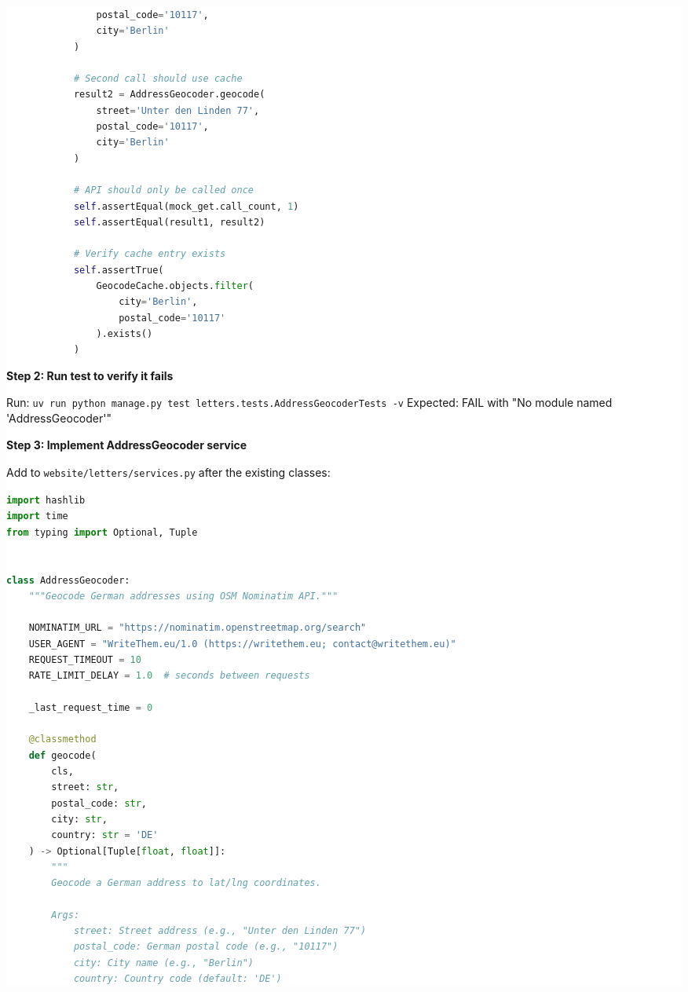 ```python
                postal_code='10117',
                city='Berlin'
            )

            # Second call should use cache
            result2 = AddressGeocoder.geocode(
                street='Unter den Linden 77',
                postal_code='10117',
                city='Berlin'
            )

            # API should only be called once
            self.assertEqual(mock_get.call_count, 1)
            self.assertEqual(result1, result2)

            # Verify cache entry exists
            self.assertTrue(
                GeocodeCache.objects.filter(
                    city='Berlin',
                    postal_code='10117'
                ).exists()
            )
```

**Step 2: Run test to verify it fails**

Run: `uv run python manage.py test letters.tests.AddressGeocoderTests -v`
Expected: FAIL with "No module named 'AddressGeocoder'"

**Step 3: Implement AddressGeocoder service**

Add to `website/letters/services.py` after the existing classes:

```python
import hashlib
import time
from typing import Optional, Tuple


class AddressGeocoder:
    """Geocode German addresses using OSM Nominatim API."""

    NOMINATIM_URL = "https://nominatim.openstreetmap.org/search"
    USER_AGENT = "WriteThem.eu/1.0 (https://writethem.eu; contact@writethem.eu)"
    REQUEST_TIMEOUT = 10
    RATE_LIMIT_DELAY = 1.0  # seconds between requests

    _last_request_time = 0

    @classmethod
    def geocode(
        cls,
        street: str,
        postal_code: str,
        city: str,
        country: str = 'DE'
    ) -> Optional[Tuple[float, float]]:
        """
        Geocode a German address to lat/lng coordinates.

        Args:
            street: Street address (e.g., "Unter den Linden 77")
            postal_code: German postal code (e.g., "10117")
            city: City name (e.g., "Berlin")
            country: Country code (default: 'DE')
```